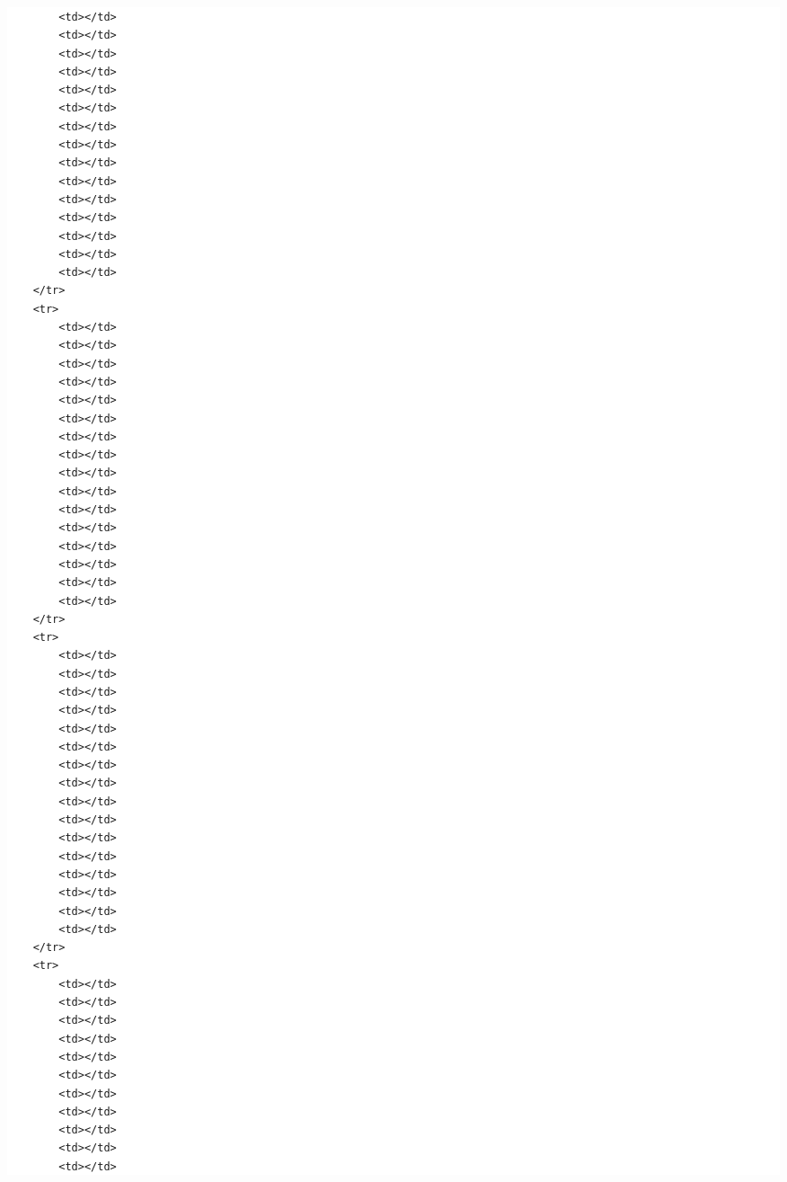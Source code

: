     		<td></td>
    		<td></td>
    		<td></td>
    		<td></td>
    		<td></td>
    		<td></td>
    		<td></td>
    		<td></td>
    		<td></td>
    		<td></td>
    		<td></td>
    		<td></td>
    		<td></td>
    		<td></td>
    		<td></td>
    	</tr>
    	<tr>
    		<td></td>
    		<td></td>
    		<td></td>
    		<td></td>
    		<td></td>
    		<td></td>
    		<td></td>
    		<td></td>
    		<td></td>
    		<td></td>
    		<td></td>
    		<td></td>
    		<td></td>
    		<td></td>
    		<td></td>
    		<td></td>
    	</tr>
    	<tr>
    		<td></td>
    		<td></td>
    		<td></td>
    		<td></td>
    		<td></td>
    		<td></td>
    		<td></td>
    		<td></td>
    		<td></td>
    		<td></td>
    		<td></td>
    		<td></td>
    		<td></td>
    		<td></td>
    		<td></td>
    		<td></td>
    	</tr>
    	<tr>
    		<td></td>
    		<td></td>
    		<td></td>
    		<td></td>
    		<td></td>
    		<td></td>
    		<td></td>
    		<td></td>
    		<td></td>
    		<td></td>
    		<td></td>